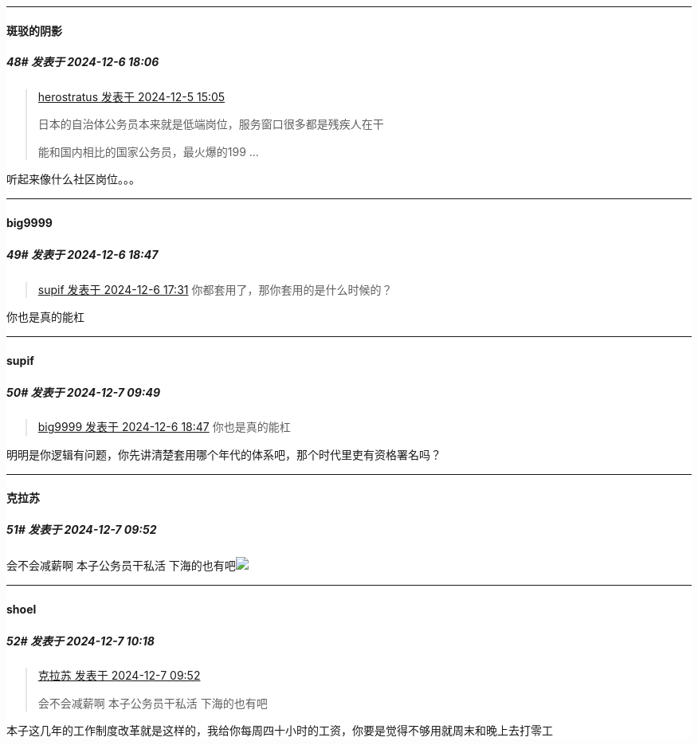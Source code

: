 
*****

####  斑驳的阴影  
##### 48#       发表于 2024-12-6 18:06

<blockquote><a href="httphttps://bbs.saraba1st.com/2b/forum.php?mod=redirect&amp;goto=findpost&amp;pid=66850357&amp;ptid=2209455" target="_blank">herostratus 发表于 2024-12-5 15:05</a>

日本的自治体公务员本来就是低端岗位，服务窗口很多都是残疾人在干

能和国内相比的国家公务员，最火爆的199 ...</blockquote>
听起来像什么社区岗位。。。


*****

####  big9999  
##### 49#       发表于 2024-12-6 18:47

<blockquote><a href="httphttps://bbs.saraba1st.com/2b/forum.php?mod=redirect&amp;goto=findpost&amp;pid=66860407&amp;ptid=2209455" target="_blank">supif 发表于 2024-12-6 17:31</a>
你都套用了，那你套用的是什么时候的？</blockquote>
你也是真的能杠


*****

####  supif  
##### 50#       发表于 2024-12-7 09:49

<blockquote><a href="httphttps://bbs.saraba1st.com/2b/forum.php?mod=redirect&amp;goto=findpost&amp;pid=66861010&amp;ptid=2209455" target="_blank">big9999 发表于 2024-12-6 18:47</a>
你也是真的能杠</blockquote>
明明是你逻辑有问题，你先讲清楚套用哪个年代的体系吧，那个时代里吏有资格署名吗？


*****

####  克拉苏  
##### 51#       发表于 2024-12-7 09:52

会不会减薪啊 本子公务员干私活 下海的也有吧<img src="https://static.saraba1st.com/image/smiley/face2017/022.png" referrerpolicy="no-referrer">


*****

####  shoel  
##### 52#       发表于 2024-12-7 10:18

<blockquote><a href="httphttps://bbs.saraba1st.com/2b/forum.php?mod=redirect&amp;goto=findpost&amp;pid=66864445&amp;ptid=2209455" target="_blank">克拉苏 发表于 2024-12-7 09:52</a>

会不会减薪啊 本子公务员干私活 下海的也有吧</blockquote>
本子这几年的工作制度改革就是这样的，我给你每周四十小时的工资，你要是觉得不够用就周末和晚上去打零工
